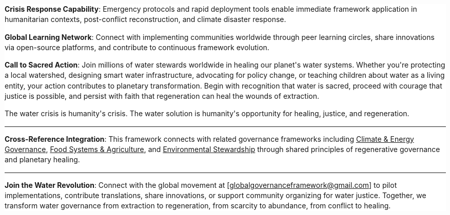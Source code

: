 **Crisis Response Capability**: Emergency protocols and rapid deployment tools enable immediate framework application in humanitarian contexts, post-conflict reconstruction, and climate disaster response.

**Global Learning Network**: Connect with implementing communities worldwide through peer learning circles, share innovations via open-source platforms, and contribute to continuous framework evolution.

**Call to Sacred Action**: Join millions of water stewards worldwide in healing our planet's water systems. Whether you're protecting a local watershed, designing smart water infrastructure, advocating for policy change, or teaching children about water as a living entity, your action contributes to planetary transformation. Begin with recognition that water is sacred, proceed with courage that justice is possible, and persist with faith that regeneration can heal the wounds of extraction.

The water crisis is humanity's crisis. The water solution is humanity's opportunity for healing, justice, and regeneration.

---

**Cross-Reference Integration**: This framework connects with related governance frameworks including [Climate & Energy Governance](/framework/docs/implementation/energy), [Food Systems & Agriculture](/framework/docs/implementation/food-systems), and [Environmental Stewardship](/framework/docs/implementation/environmental-stewardship) through shared principles of regenerative governance and planetary healing.

---

**Join the Water Revolution**: Connect with the global movement at [globalgovernanceframework@gmail.com] to pilot implementations, contribute translations, share innovations, or support community organizing for water justice. Together, we transform water governance from extraction to regeneration, from scarcity to abundance, from conflict to healing.
